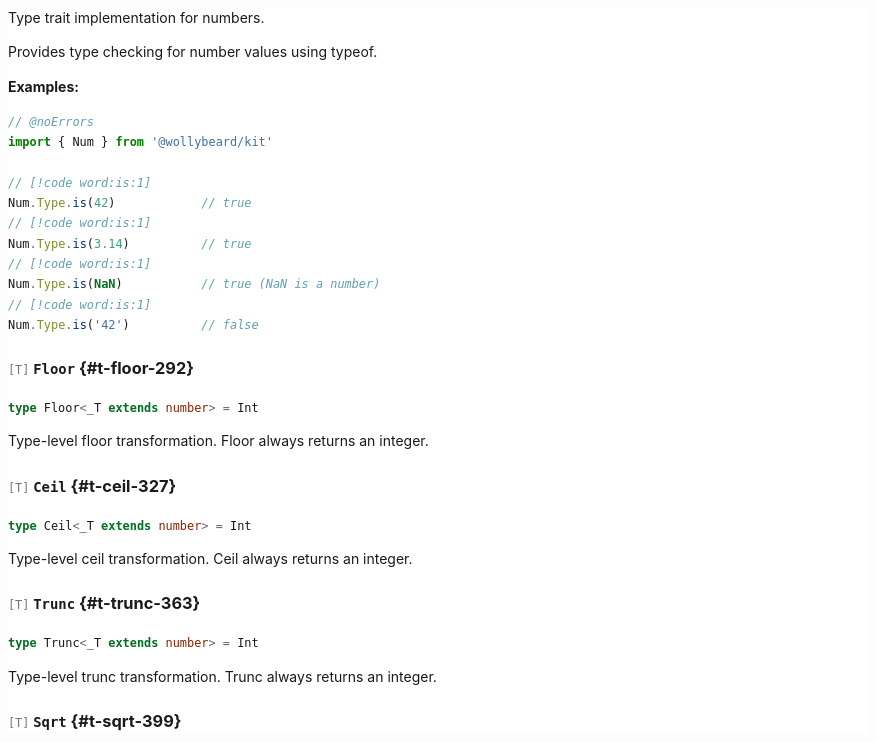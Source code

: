 Type trait implementation for numbers.

Provides type checking for number values using typeof.

**Examples:**

```typescript twoslash
// @noErrors
import { Num } from '@wollybeard/kit'

// [!code word:is:1]
Num.Type.is(42)            // true
// [!code word:is:1]
Num.Type.is(3.14)          // true
// [!code word:is:1]
Num.Type.is(NaN)           // true (NaN is a number)
// [!code word:is:1]
Num.Type.is('42')          // false
```

### <span style="opacity: 0.6; font-weight: normal; font-size: 0.85em;">`[T]`</span> `Floor`<SourceLink inline href="https://github.com/jasonkuhrt/kit/blob/main/./src/domains/num/math.ts#L292" /> {#t-floor-292}

```typescript
type Floor<_T extends number> = Int
```

Type-level floor transformation. Floor always returns an integer.

### <span style="opacity: 0.6; font-weight: normal; font-size: 0.85em;">`[T]`</span> `Ceil`<SourceLink inline href="https://github.com/jasonkuhrt/kit/blob/main/./src/domains/num/math.ts#L327" /> {#t-ceil-327}

```typescript
type Ceil<_T extends number> = Int
```

Type-level ceil transformation. Ceil always returns an integer.

### <span style="opacity: 0.6; font-weight: normal; font-size: 0.85em;">`[T]`</span> `Trunc`<SourceLink inline href="https://github.com/jasonkuhrt/kit/blob/main/./src/domains/num/math.ts#L363" /> {#t-trunc-363}

```typescript
type Trunc<_T extends number> = Int
```

Type-level trunc transformation. Trunc always returns an integer.

### <span style="opacity: 0.6; font-weight: normal; font-size: 0.85em;">`[T]`</span> `Sqrt`<SourceLink inline href="https://github.com/jasonkuhrt/kit/blob/main/./src/domains/num/math.ts#L399" /> {#t-sqrt-399}
